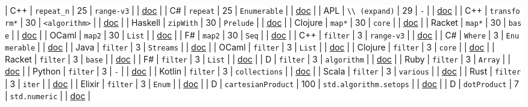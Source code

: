 |     C++     |          `repeat_n`          |   25   |       `range-v3`        |       |                                    [doc](https://ericniebler.github.io/range-v3/index.html#tutorial-views)                                     |
|     C#      |           `repeat`           |   25   |      `Enumerable`       |       |                       [doc](https://docs.microsoft.com/en-us/dotnet/api/system.linq.enumerable.repeat?view=netcore-3.1)                        |
|     APL     |        `\\ (expand)`         |   29   |           `-`           |       |                                             [doc](http://microapl.com/apl_help/ch_020_020_860.htm)                                             |
|     C++     |         `transform*`         |   30   |      `<algorithm>`      |       |                                          [doc](https://en.cppreference.com/w/cpp/algorithm/transform)                                          |
|   Haskell   |          `zipWith`           |   30   |        `Prelude`        |       |                              [doc](https://hackage.haskell.org/package/base-4.14.0.0/docs/Prelude.html#v:zipWith)                              |
|   Clojure   |            `map*`            |   30   |         `core`          |       |                                                [doc](https://clojuredocs.org/clojure.core/map)                                                 |
|   Racket    |            `map*`            |   30   |         `base`          |       |             [doc](https://docs.racket-lang.org/reference/pairs.html#%28def._%28%28lib._racket%2Fprivate%2Fmap..rkt%29._map%29%29)              |
|    OCaml    |            `map2`            |   30   |         `List`          |       |                                      [doc](https://caml.inria.fr/pub/docs/manual-ocaml/libref/List.html)                                       |
|     F#      |            `map2`            |   30   |          `Seq`          |       |            [doc](https://msdn.microsoft.com/visualfsharpdocs/conceptual/list.map2%5b%27t1%2c%27t2%2c%27u%5d-function-%5bfsharp%5d)             |
|     C++     |           `filter`           |   3    |       `range-v3`        |       |                                    [doc](https://ericniebler.github.io/range-v3/index.html#tutorial-views)                                     |
|     C#      |           `Where`            |   3    |      `Enumerable`       |       |                        [doc](https://docs.microsoft.com/en-us/dotnet/api/system.linq.enumerable.where?view=netcore-3.1)                        |
|    Java     |           `filter`           |   3    |        `Streams`        |       |               [doc](https://docs.oracle.com/javase/8/docs/api/java/util/stream/Stream.html#filter-java.util.function.Predicate-)               |
|    OCaml    |           `filter`           |   3    |         `List`          |       |                                        [doc](https://ocaml.org/releases/4.10/htmlman/libref/List.html)                                         |
|   Clojure   |           `filter`           |   3    |         `core`          |       |                                               [doc](https://clojuredocs.org/clojure.core/filter)                                               |
|   Racket    |           `filter`           |   3    |         `base`          |       |       [doc](https://docs.racket-lang.org/reference/pairs.html?q=filter#%28def._%28%28lib._racket%2Fprivate%2Flist..rkt%29._filter%29%29)       |
|     F#      |           `filter`           |   3    |         `List`          |       |                   [doc](https://msdn.microsoft.com/visualfsharpdocs/conceptual/list.filter%5b%27t%5d-function-%5bfsharp%5d)                    |
|      D      |           `filter`           |   3    |       `algorithm`       |       |                                      [doc](https://dlang.org/library/std/algorithm/iteration/filter.html)                                      |
|    Ruby     |           `filter`           |   3    |         `Array`         |       |                                                  [doc](https://apidock.com/ruby/Array/filter)                                                  |
|   Python    |           `filter`           |   3    |           `-`           |       |                                         [doc](https://docs.python.org/3/library/functions.html#filter)                                         |
|   Kotlin    |           `filter`           |   3    |      `collections`      |       |                               [doc](https://kotlinlang.org/api/latest/jvm/stdlib/kotlin.collections/filter.html)                               |
|    Scala    |           `filter`           |   3    |        `various`        |       |                              [doc](https://scala-lang.org/api/current/scala/collection/ArrayOps.html#filter-c24)                               |
|    Rust     |           `filter`           |   3    |         `iter`          |       |                                  [doc](https://doc.rust-lang.org/std/iter/trait.Iterator.html#method.filter)                                   |
|   Elixir    |           `filter`           |   3    |         `Enum`          |       |                                              [doc](https://hexdocs.pm/elixir/Enum.html#filter/2)                                               |
|      D      |      `cartesianProduct`      |  100   | `std.algorithm.setops`  |       |                                  [doc](https://dlang.org/library/std/algorithm/setops/cartesian_product.html)                                  |
|      D      |         `dotProduct`         |   7    |      `std.numeric`      |       |                                         [doc](https://dlang.org/library/std/numeric/dot_product.html)                                          |